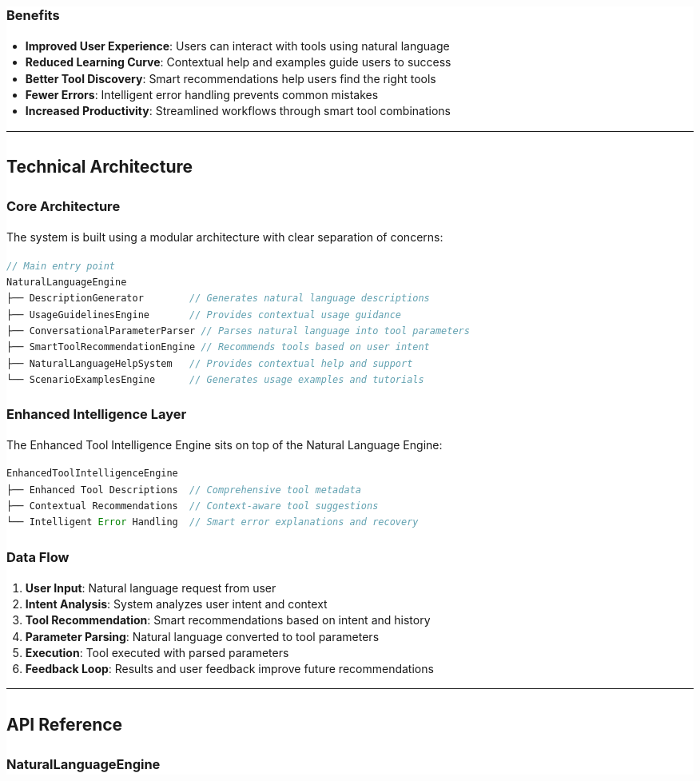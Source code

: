 ### Benefits

- **Improved User Experience**: Users can interact with tools using natural language
- **Reduced Learning Curve**: Contextual help and examples guide users to success
- **Better Tool Discovery**: Smart recommendations help users find the right tools
- **Fewer Errors**: Intelligent error handling prevents common mistakes
- **Increased Productivity**: Streamlined workflows through smart tool combinations

---

## Technical Architecture

### Core Architecture

The system is built using a modular architecture with clear separation of concerns:

```typescript
// Main entry point
NaturalLanguageEngine
├── DescriptionGenerator        // Generates natural language descriptions
├── UsageGuidelinesEngine       // Provides contextual usage guidance
├── ConversationalParameterParser // Parses natural language into tool parameters
├── SmartToolRecommendationEngine // Recommends tools based on user intent
├── NaturalLanguageHelpSystem   // Provides contextual help and support
└── ScenarioExamplesEngine      // Generates usage examples and tutorials
```

### Enhanced Intelligence Layer

The Enhanced Tool Intelligence Engine sits on top of the Natural Language Engine:

```typescript
EnhancedToolIntelligenceEngine
├── Enhanced Tool Descriptions  // Comprehensive tool metadata
├── Contextual Recommendations  // Context-aware tool suggestions
└── Intelligent Error Handling  // Smart error explanations and recovery
```

### Data Flow

1. **User Input**: Natural language request from user
2. **Intent Analysis**: System analyzes user intent and context
3. **Tool Recommendation**: Smart recommendations based on intent and history
4. **Parameter Parsing**: Natural language converted to tool parameters
5. **Execution**: Tool executed with parsed parameters
6. **Feedback Loop**: Results and user feedback improve future recommendations

---

## API Reference

### NaturalLanguageEngine
